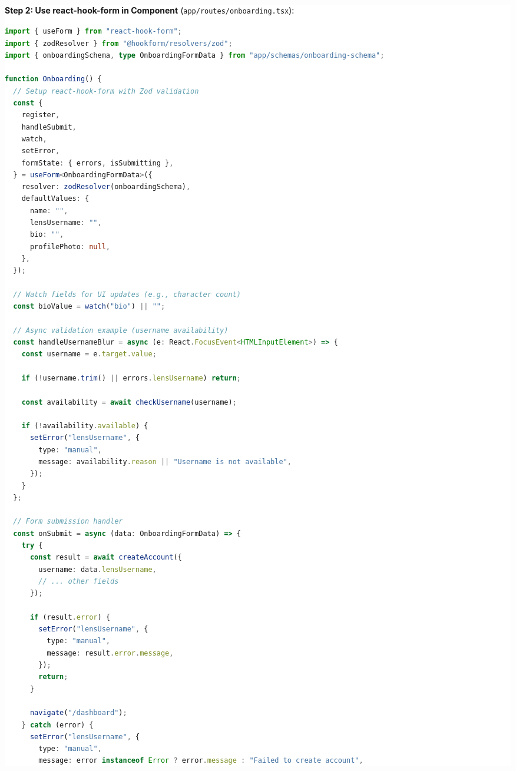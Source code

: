 **Step 2: Use react-hook-form in Component** (`app/routes/onboarding.tsx`):
```typescript
import { useForm } from "react-hook-form";
import { zodResolver } from "@hookform/resolvers/zod";
import { onboardingSchema, type OnboardingFormData } from "app/schemas/onboarding-schema";

function Onboarding() {
  // Setup react-hook-form with Zod validation
  const {
    register,
    handleSubmit,
    watch,
    setError,
    formState: { errors, isSubmitting },
  } = useForm<OnboardingFormData>({
    resolver: zodResolver(onboardingSchema),
    defaultValues: {
      name: "",
      lensUsername: "",
      bio: "",
      profilePhoto: null,
    },
  });

  // Watch fields for UI updates (e.g., character count)
  const bioValue = watch("bio") || "";

  // Async validation example (username availability)
  const handleUsernameBlur = async (e: React.FocusEvent<HTMLInputElement>) => {
    const username = e.target.value;

    if (!username.trim() || errors.lensUsername) return;

    const availability = await checkUsername(username);

    if (!availability.available) {
      setError("lensUsername", {
        type: "manual",
        message: availability.reason || "Username is not available",
      });
    }
  };

  // Form submission handler
  const onSubmit = async (data: OnboardingFormData) => {
    try {
      const result = await createAccount({
        username: data.lensUsername,
        // ... other fields
      });

      if (result.error) {
        setError("lensUsername", {
          type: "manual",
          message: result.error.message,
        });
        return;
      }

      navigate("/dashboard");
    } catch (error) {
      setError("lensUsername", {
        type: "manual",
        message: error instanceof Error ? error.message : "Failed to create account",
```